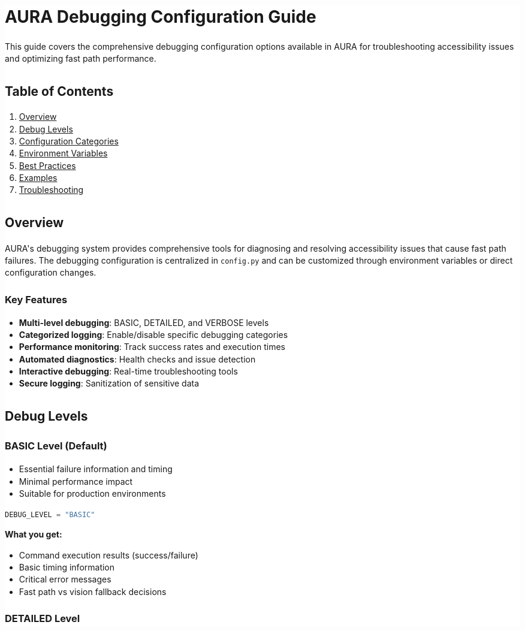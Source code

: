# AURA Debugging Configuration Guide

This guide covers the comprehensive debugging configuration options available in AURA for troubleshooting accessibility issues and optimizing fast path performance.

## Table of Contents

1. [Overview](#overview)
2. [Debug Levels](#debug-levels)
3. [Configuration Categories](#configuration-categories)
4. [Environment Variables](#environment-variables)
5. [Best Practices](#best-practices)
6. [Examples](#examples)
7. [Troubleshooting](#troubleshooting)

## Overview

AURA's debugging system provides comprehensive tools for diagnosing and resolving accessibility issues that cause fast path failures. The debugging configuration is centralized in `config.py` and can be customized through environment variables or direct configuration changes.

### Key Features

- **Multi-level debugging**: BASIC, DETAILED, and VERBOSE levels
- **Categorized logging**: Enable/disable specific debugging categories
- **Performance monitoring**: Track success rates and execution times
- **Automated diagnostics**: Health checks and issue detection
- **Interactive debugging**: Real-time troubleshooting tools
- **Secure logging**: Sanitization of sensitive data

## Debug Levels

### BASIC Level (Default)

- Essential failure information and timing
- Minimal performance impact
- Suitable for production environments

```python
DEBUG_LEVEL = "BASIC"
```

**What you get:**

- Command execution results (success/failure)
- Basic timing information
- Critical error messages
- Fast path vs vision fallback decisions

### DETAILED Level
